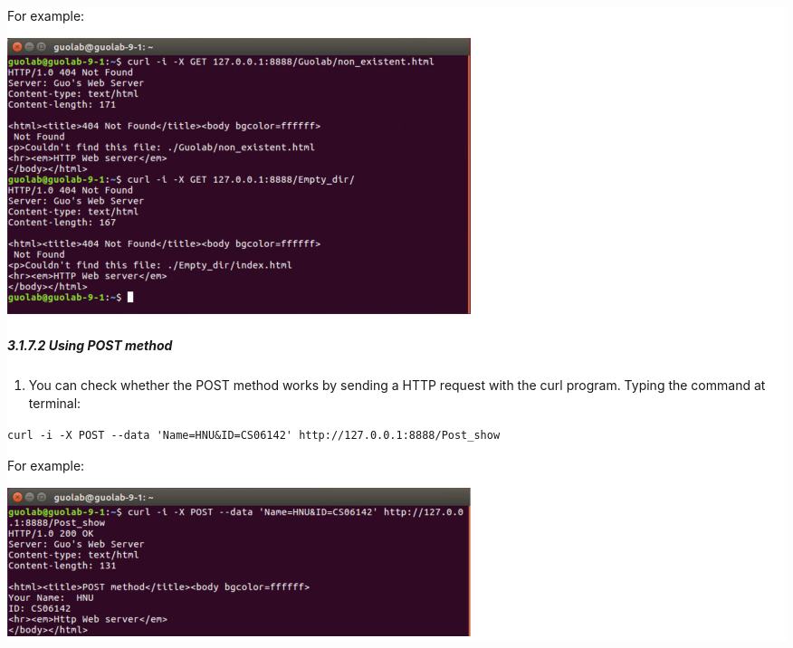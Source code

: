   For example:

<img src="images/get_404_curl.png" alt="not found page curl" title="not found curl" style="zoom:50%;" />

##### 3.1.7.2 Using POST method

1. You can check whether the POST method works by sending a HTTP request with the curl program. Typing the command at terminal:

`curl -i -X POST --data 'Name=HNU&ID=CS06142' http://127.0.0.1:8888/Post_show`

  For example:

<img src="images/post_curl.png" alt="post curl" title="post curl" style="zoom:50%;" />
